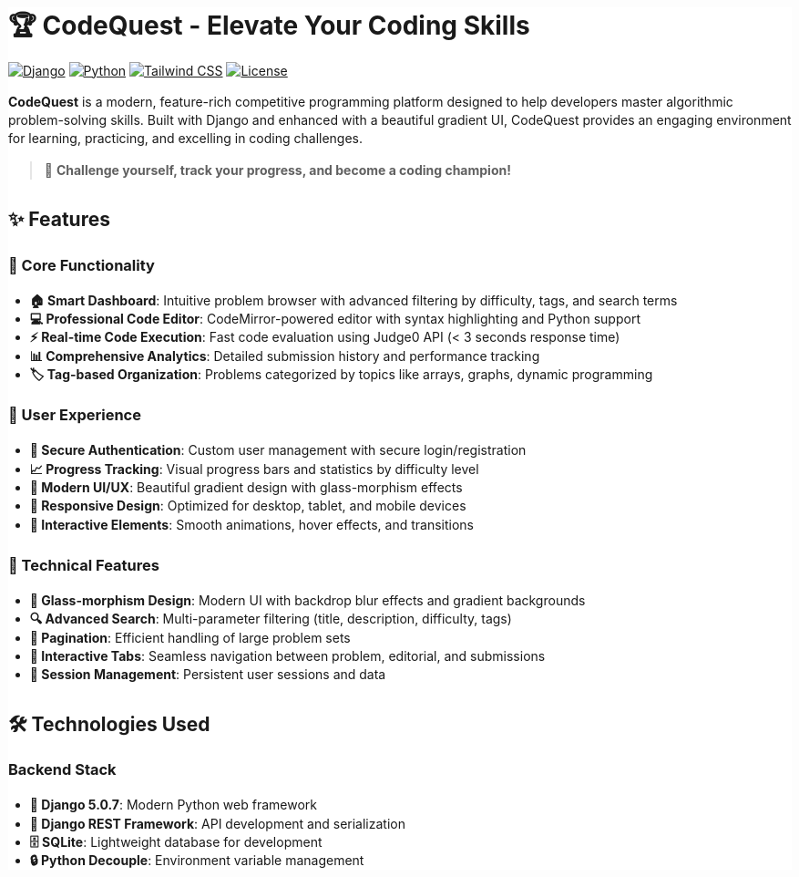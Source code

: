 # 🏆 CodeQuest - Elevate Your Coding Skills

[![Django](https://img.shields.io/badge/Django-5.0.7-green.svg)](https://www.djangoproject.com/)
[![Python](https://img.shields.io/badge/Python-3.8+-blue.svg)](https://www.python.org/)
[![Tailwind CSS](https://img.shields.io/badge/TailwindCSS-2.2.19-38B2AC.svg)](https://tailwindcss.com/)
[![License](https://img.shields.io/badge/License-MIT-yellow.svg)](LICENSE)

**CodeQuest** is a modern, feature-rich competitive programming platform designed to help developers master algorithmic problem-solving skills. Built with Django and enhanced with a beautiful gradient UI, CodeQuest provides an engaging environment for learning, practicing, and excelling in coding challenges.

> 🚀 **Challenge yourself, track your progress, and become a coding champion!**

## ✨ Features

### 🎯 Core Functionality

- **🏠 Smart Dashboard**: Intuitive problem browser with advanced filtering by difficulty, tags, and search terms
- **💻 Professional Code Editor**: CodeMirror-powered editor with syntax highlighting and Python support
- **⚡ Real-time Code Execution**: Fast code evaluation using Judge0 API (< 3 seconds response time)
- **📊 Comprehensive Analytics**: Detailed submission history and performance tracking
- **🏷️ Tag-based Organization**: Problems categorized by topics like arrays, graphs, dynamic programming

### 👤 User Experience

- **🔐 Secure Authentication**: Custom user management with secure login/registration
- **📈 Progress Tracking**: Visual progress bars and statistics by difficulty level
- **🎨 Modern UI/UX**: Beautiful gradient design with glass-morphism effects
- **📱 Responsive Design**: Optimized for desktop, tablet, and mobile devices
- **🌟 Interactive Elements**: Smooth animations, hover effects, and transitions

### 🔧 Technical Features

- **🎨 Glass-morphism Design**: Modern UI with backdrop blur effects and gradient backgrounds
- **🔍 Advanced Search**: Multi-parameter filtering (title, description, difficulty, tags)
- **📄 Pagination**: Efficient handling of large problem sets
- **🎪 Interactive Tabs**: Seamless navigation between problem, editorial, and submissions
- **💾 Session Management**: Persistent user sessions and data

## 🛠️ Technologies Used

### Backend Stack

- **🐍 Django 5.0.7**: Modern Python web framework
- **🔌 Django REST Framework**: API development and serialization
- **🗄️ SQLite**: Lightweight database for development
- **🔒 Python Decouple**: Environment variable management
